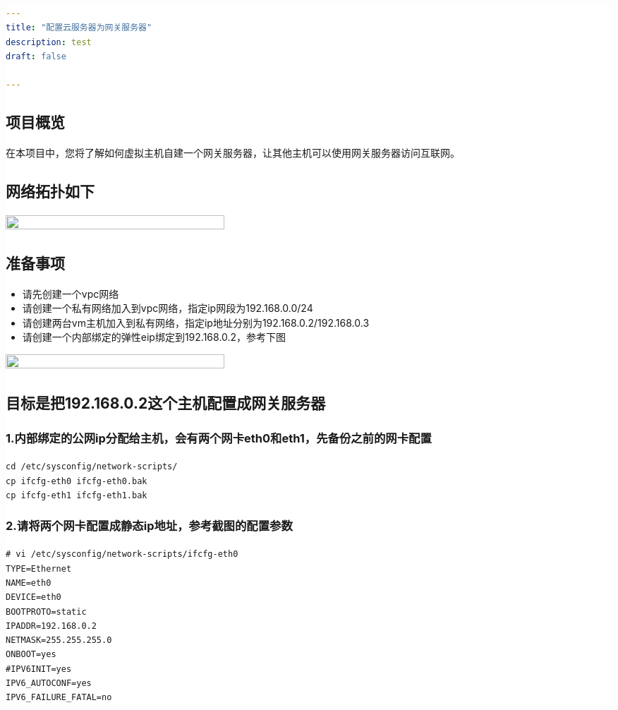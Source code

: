 ```yaml
---
title: "配置云服务器为网关服务器"
description: test
draft: false

---
```


## 项目概览

在本项目中，您将了解如何虚拟主机自建一个网关服务器，让其他主机可以使用网关服务器访问互联网。

## 网络拓扑如下

<img src="../homer/gateway_01.png" width="60%" height="60%">

## 准备事项

- 请先创建一个vpc网络
- 请创建一个私有网络加入到vpc网络，指定ip网段为192.168.0.0/24
- 请创建两台vm主机加入到私有网络，指定ip地址分别为192.168.0.2/192.168.0.3
- 请创建一个内部绑定的弹性eip绑定到192.168.0.2，参考下图

<img src="../homer/gateway_01.png" width="60%" height="60%">

## 目标是把192.168.0.2这个主机配置成网关服务器

### 1.内部绑定的公网ip分配给主机，会有两个网卡eth0和eth1，先备份之前的网卡配置

```
cd /etc/sysconfig/network-scripts/ 
cp ifcfg-eth0 ifcfg-eth0.bak
cp ifcfg-eth1 ifcfg-eth1.bak
```



### 2.请将两个网卡配置成静态ip地址，参考截图的配置参数

```
# vi /etc/sysconfig/network-scripts/ifcfg-eth0
TYPE=Ethernet
NAME=eth0
DEVICE=eth0
BOOTPROTO=static
IPADDR=192.168.0.2
NETMASK=255.255.255.0
ONBOOT=yes
#IPV6INIT=yes
IPV6_AUTOCONF=yes
IPV6_FAILURE_FATAL=no
```
